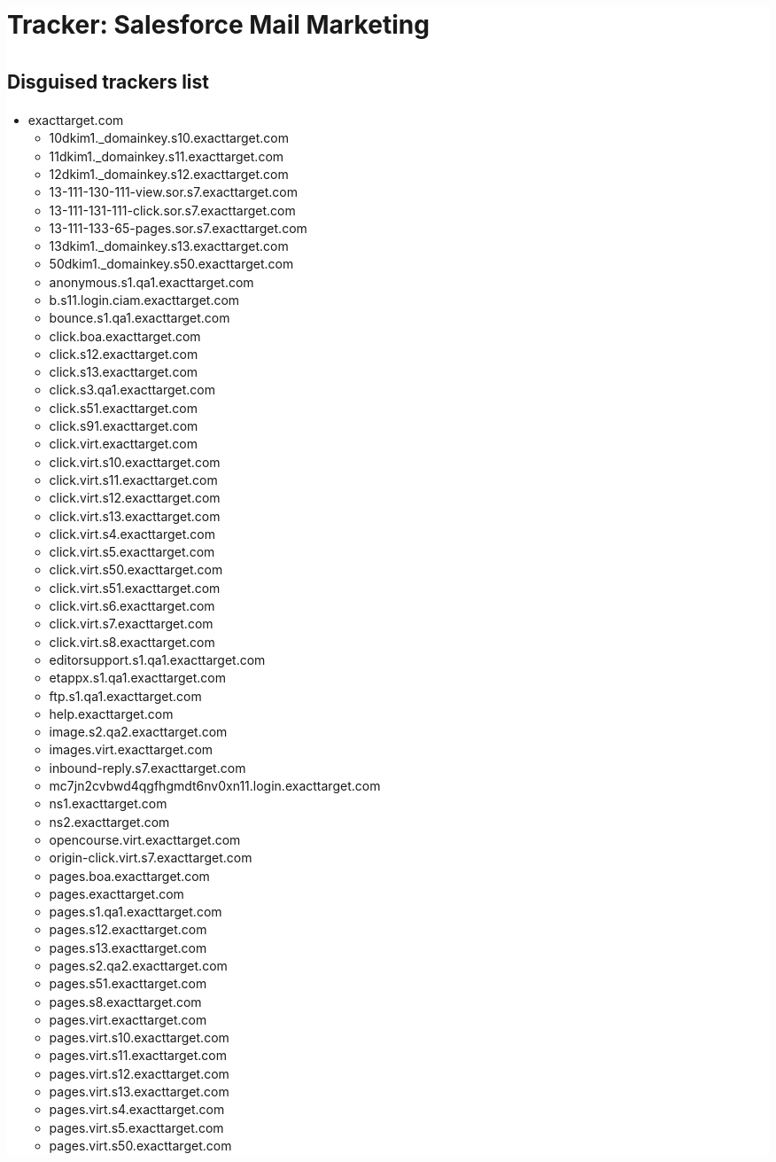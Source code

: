 # Tracker: Salesforce Mail Marketing

## Disguised trackers list

* exacttarget.com
    * 10dkim1._domainkey.s10.exacttarget.com
    * 11dkim1._domainkey.s11.exacttarget.com
    * 12dkim1._domainkey.s12.exacttarget.com
    * 13-111-130-111-view.sor.s7.exacttarget.com
    * 13-111-131-111-click.sor.s7.exacttarget.com
    * 13-111-133-65-pages.sor.s7.exacttarget.com
    * 13dkim1._domainkey.s13.exacttarget.com
    * 50dkim1._domainkey.s50.exacttarget.com
    * anonymous.s1.qa1.exacttarget.com
    * b.s11.login.ciam.exacttarget.com
    * bounce.s1.qa1.exacttarget.com
    * click.boa.exacttarget.com
    * click.s12.exacttarget.com
    * click.s13.exacttarget.com
    * click.s3.qa1.exacttarget.com
    * click.s51.exacttarget.com
    * click.s91.exacttarget.com
    * click.virt.exacttarget.com
    * click.virt.s10.exacttarget.com
    * click.virt.s11.exacttarget.com
    * click.virt.s12.exacttarget.com
    * click.virt.s13.exacttarget.com
    * click.virt.s4.exacttarget.com
    * click.virt.s5.exacttarget.com
    * click.virt.s50.exacttarget.com
    * click.virt.s51.exacttarget.com
    * click.virt.s6.exacttarget.com
    * click.virt.s7.exacttarget.com
    * click.virt.s8.exacttarget.com
    * editorsupport.s1.qa1.exacttarget.com
    * etappx.s1.qa1.exacttarget.com
    * ftp.s1.qa1.exacttarget.com
    * help.exacttarget.com
    * image.s2.qa2.exacttarget.com
    * images.virt.exacttarget.com
    * inbound-reply.s7.exacttarget.com
    * mc7jn2cvbwd4qgfhgmdt6nv0xn11.login.exacttarget.com
    * ns1.exacttarget.com
    * ns2.exacttarget.com
    * opencourse.virt.exacttarget.com
    * origin-click.virt.s7.exacttarget.com
    * pages.boa.exacttarget.com
    * pages.exacttarget.com
    * pages.s1.qa1.exacttarget.com
    * pages.s12.exacttarget.com
    * pages.s13.exacttarget.com
    * pages.s2.qa2.exacttarget.com
    * pages.s51.exacttarget.com
    * pages.s8.exacttarget.com
    * pages.virt.exacttarget.com
    * pages.virt.s10.exacttarget.com
    * pages.virt.s11.exacttarget.com
    * pages.virt.s12.exacttarget.com
    * pages.virt.s13.exacttarget.com
    * pages.virt.s4.exacttarget.com
    * pages.virt.s5.exacttarget.com
    * pages.virt.s50.exacttarget.com